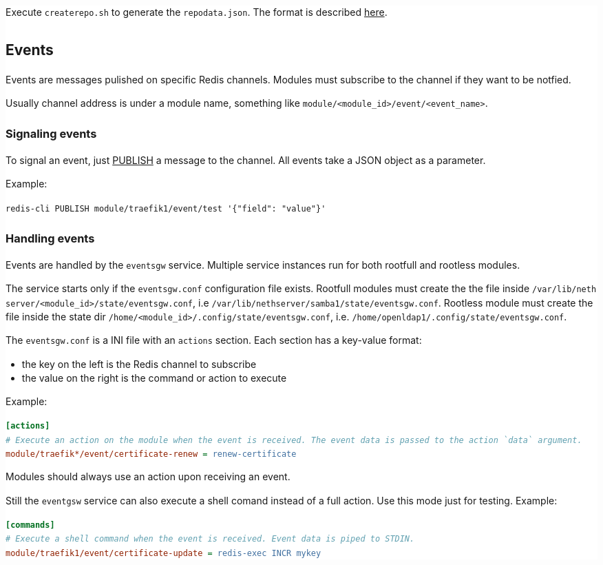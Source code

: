 Execute `createrepo.sh` to generate the `repodata.json`. The format is described [here](https://github.com/NethServer/ns8-scratchpad/blob/main/core/imageroot/var/lib/nethserver/cluster/repodata-schema.json).

## Events

Events are messages pulished on specific Redis channels. Modules must subscribe to the channel if they
want to be notfied.

Usually channel address is under a module name, something like `module/<module_id>/event/<event_name>`.

### Signaling events

To signal an event, just [PUBLISH](https://redis.io/commands/PUBLISH) a message to the channel.
All events take a JSON object as a parameter.

Example:
```
redis-cli PUBLISH module/traefik1/event/test '{"field": "value"}'
```

### Handling events

Events are handled by the `eventsgw` service.
Multiple service instances run for both rootfull and rootless modules.

The service starts only if the `eventsgw.conf` configuration file exists.
Rootfull modules must create the the file inside `/var/lib/nethserver/<module_id>/state/eventsgw.conf`,
i.e `/var/lib/nethserver/samba1/state/eventsgw.conf`.
Rootless module must create the file inside the state dir `/home/<module_id>/.config/state/eventsgw.conf`,
i.e. `/home/openldap1/.config/state/eventsgw.conf`.

The `eventsgw.conf` is a INI file with an `actions` section.
Each section has a key-value format:
- the key on the left is the Redis channel to subscribe
- the value on the right is the command or action to execute

Example:
```ini
[actions]
# Execute an action on the module when the event is received. The event data is passed to the action `data` argument.
module/traefik*/event/certificate-renew = renew-certificate
```

Modules should always use an action upon receiving an event.

Still the `eventgsw` service can also execute a shell comand instead of a full action.
Use this mode just for testing.
Example:
```ini
[commands]
# Execute a shell command when the event is received. Event data is piped to STDIN.
module/traefik1/event/certificate-update = redis-exec INCR mykey
```
